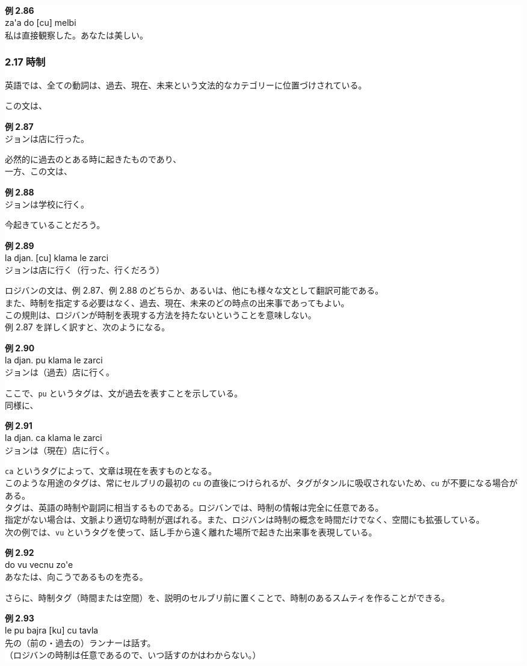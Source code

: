 **例 2.86**  
za'a do [cu] melbi  
私は直接観察した。あなたは美しい。  
   
### 2.17  時制
   
英語では、全ての動詞は、過去、現在、未来という文法的なカテゴリーに位置づけされている。  
    
この文は、  
  
**例 2.87**  
ジョンは店に行った。  
  
必然的に過去のとある時に起きたものであり、   
一方、この文は、  
  
**例 2.88**  
ジョンは学校に行く。  

今起きていることだろう。  
   
**例 2.89**  
la djan. [cu] klama le zarci  
ジョンは店に行く（行った、行くだろう）  

ロジバンの文は、例 2.87、例 2.88 のどちらか、あるいは、他にも様々な文として翻訳可能である。  
また、時制を指定する必要はなく、過去、現在、未来のどの時点の出来事であってもよい。   
この規則は、ロジバンが時制を表現する方法を持たないということを意味しない。  
例 2.87 を詳しく訳すと、次のようになる。  
  
**例 2.90**  
la djan. pu klama le zarci  
ジョンは（過去）店に行く。  
   
ここで、`pu` というタグは、文が過去を表すことを示している。  
同様に、  

**例 2.91**  
la djan. ca klama le zarci  
ジョンは（現在）店に行く。  
    
`ca` というタグによって、文章は現在を表すものとなる。  
このような用途のタグは、常にセルブリの最初の `cu` の直後につけられるが、タグがタンルに吸収されないため、`cu` が不要になる場合がある。  
タグは、英語の時制や副詞に相当するものである。ロジバンでは、時制の情報は完全に任意である。  
指定がない場合は、文脈より適切な時制が選ばれる。また、ロジバンは時制の概念を時間だけでなく、空間にも拡張している。  
次の例では、`vu` というタグを使って、話し手から遠く離れた場所で起きた出来事を表現している。  
  
**例 2.92**  
do vu vecnu zo'e  
あなたは、向こうであるものを売る。  
   
さらに、時制タグ（時間または空間）を、説明のセルブリ前に置くことで、時制のあるスムティを作ることができる。
  
**例 2.93**  
le pu bajra [ku] cu tavla  
先の（前の・過去の）ランナーは話す。  
（ロジバンの時制は任意であるので、いつ話すのかはわからない。）    
  